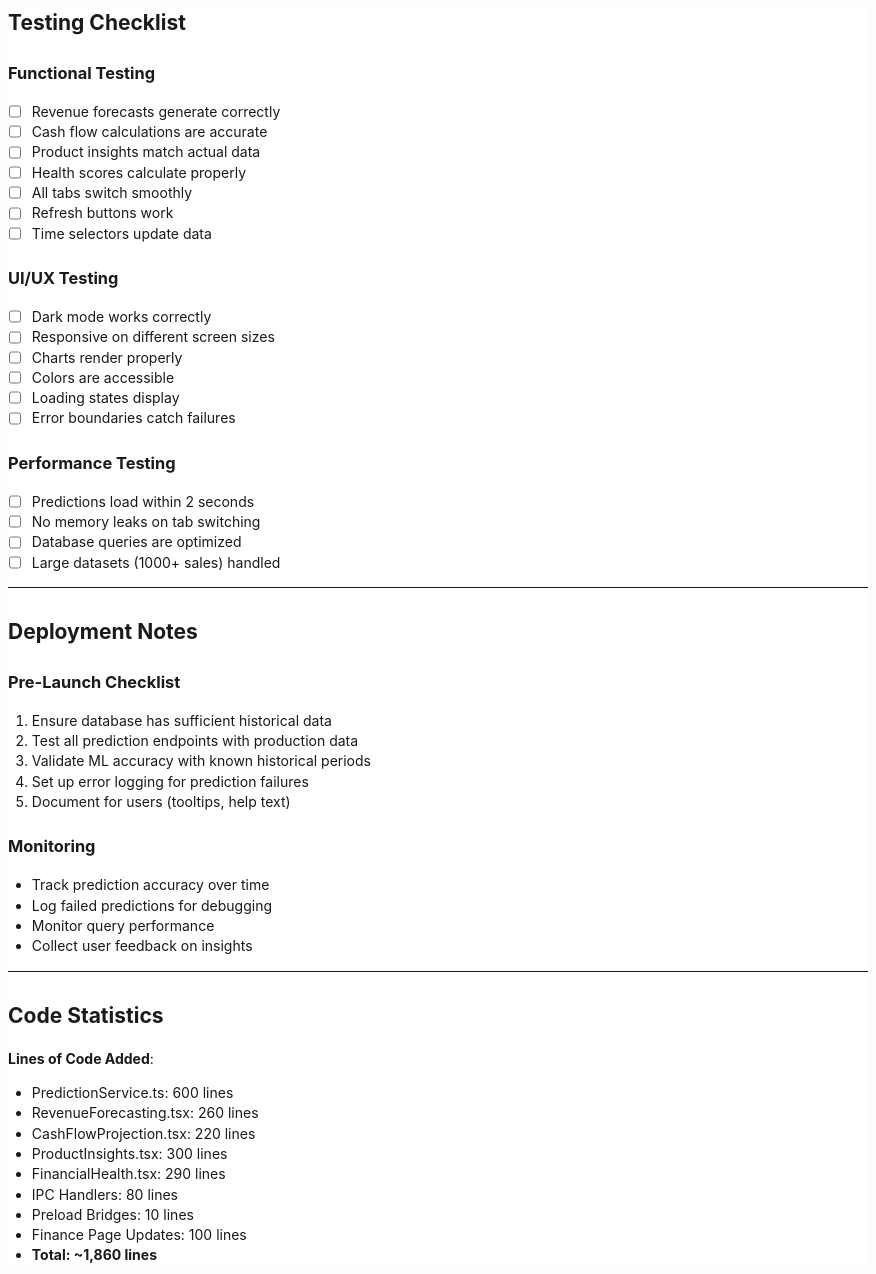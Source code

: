 
## Testing Checklist

### Functional Testing
- [ ] Revenue forecasts generate correctly
- [ ] Cash flow calculations are accurate
- [ ] Product insights match actual data
- [ ] Health scores calculate properly
- [ ] All tabs switch smoothly
- [ ] Refresh buttons work
- [ ] Time selectors update data

### UI/UX Testing
- [ ] Dark mode works correctly
- [ ] Responsive on different screen sizes
- [ ] Charts render properly
- [ ] Colors are accessible
- [ ] Loading states display
- [ ] Error boundaries catch failures

### Performance Testing
- [ ] Predictions load within 2 seconds
- [ ] No memory leaks on tab switching
- [ ] Database queries are optimized
- [ ] Large datasets (1000+ sales) handled

---

## Deployment Notes

### Pre-Launch Checklist
1. Ensure database has sufficient historical data
2. Test all prediction endpoints with production data
3. Validate ML accuracy with known historical periods
4. Set up error logging for prediction failures
5. Document for users (tooltips, help text)

### Monitoring
- Track prediction accuracy over time
- Log failed predictions for debugging
- Monitor query performance
- Collect user feedback on insights

---

## Code Statistics

**Lines of Code Added**:
- PredictionService.ts: 600 lines
- RevenueForecasting.tsx: 260 lines
- CashFlowProjection.tsx: 220 lines
- ProductInsights.tsx: 300 lines
- FinancialHealth.tsx: 290 lines
- IPC Handlers: 80 lines
- Preload Bridges: 10 lines
- Finance Page Updates: 100 lines
- **Total: ~1,860 lines**
